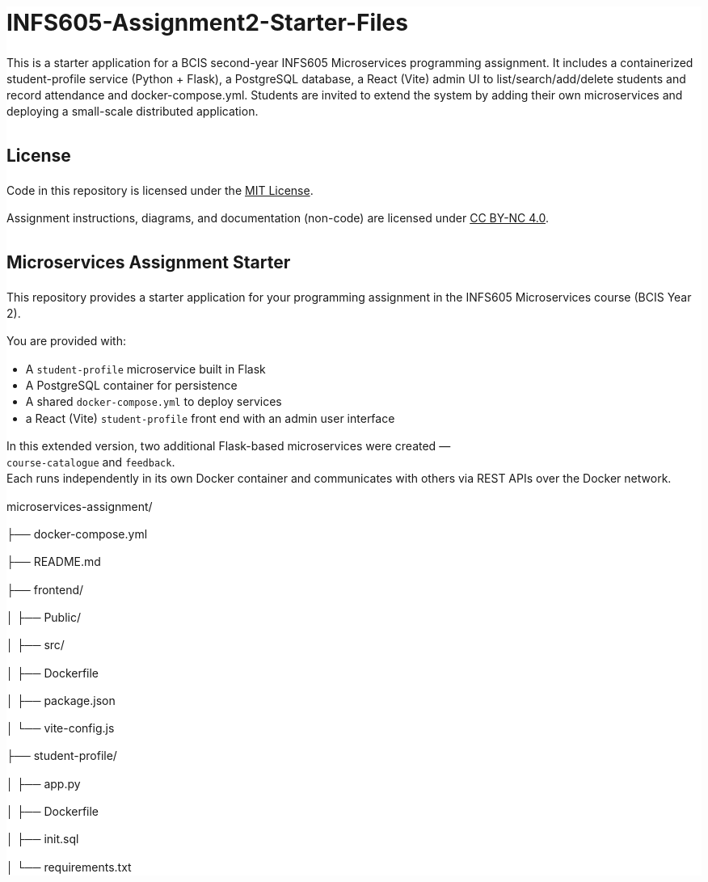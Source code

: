 # INFS605-Assignment2-Starter-Files
This is a starter application for a BCIS second-year INFS605 Microservices programming assignment. It includes a containerized student-profile service (Python + Flask), a PostgreSQL database, a React (Vite) admin UI to list/search/add/delete students and record attendance and docker-compose.yml. Students are invited to extend the system by adding their own microservices and deploying a small-scale distributed application.

## License

Code in this repository is licensed under the [MIT License](LICENSE).

Assignment instructions, diagrams, and documentation (non-code) are licensed under [CC BY-NC 4.0](https://creativecommons.org/licenses/by-nc/4.0/).

## Microservices Assignment Starter

This repository provides a starter  application for your programming assignment in the INFS605 Microservices course (BCIS Year 2).

You are provided with:
- A `student-profile` microservice built in Flask
- A PostgreSQL container for persistence
- A shared `docker-compose.yml` to deploy services
- a React (Vite) `student-profile` front end with an admin user interface

In this extended version, two additional Flask-based microservices were created —  
`course-catalogue` and `feedback`.  
Each runs independently in its own Docker container and communicates with others via REST APIs over the Docker network.

microservices-assignment/

├── docker-compose.yml

├── README.md

├── frontend/

│   ├── Public/

│   ├── src/

│   ├── Dockerfile

│   ├── package.json

│   └── vite-config.js

├── student-profile/

│   ├── app.py

│   ├── Dockerfile

│   ├── init.sql

│   └── requirements.txt
